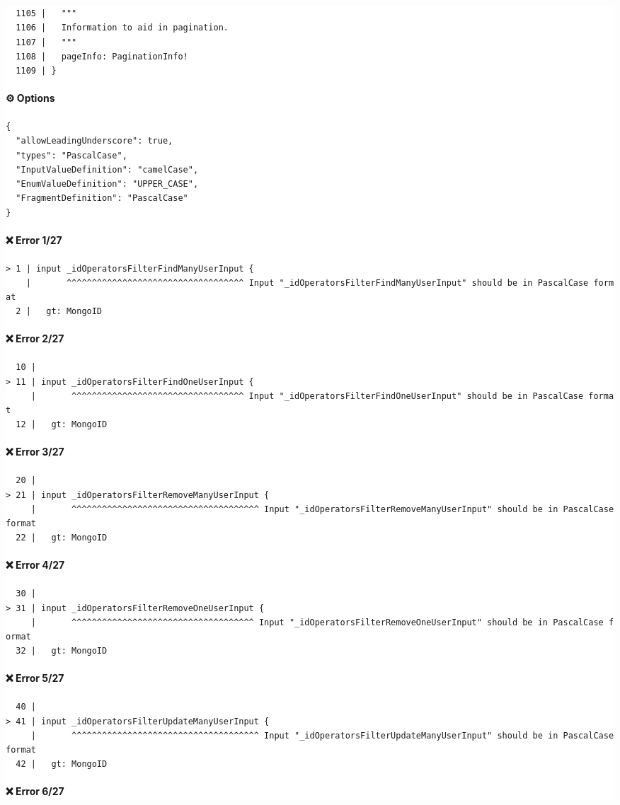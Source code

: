       1105 |   """
      1106 |   Information to aid in pagination.
      1107 |   """
      1108 |   pageInfo: PaginationInfo!
      1109 | }

#### ⚙️ Options

    {
      "allowLeadingUnderscore": true,
      "types": "PascalCase",
      "InputValueDefinition": "camelCase",
      "EnumValueDefinition": "UPPER_CASE",
      "FragmentDefinition": "PascalCase"
    }

#### ❌ Error 1/27

    > 1 | input _idOperatorsFilterFindManyUserInput {
        |       ^^^^^^^^^^^^^^^^^^^^^^^^^^^^^^^^^^^ Input "_idOperatorsFilterFindManyUserInput" should be in PascalCase format
      2 |   gt: MongoID

#### ❌ Error 2/27

      10 |
    > 11 | input _idOperatorsFilterFindOneUserInput {
         |       ^^^^^^^^^^^^^^^^^^^^^^^^^^^^^^^^^^ Input "_idOperatorsFilterFindOneUserInput" should be in PascalCase format
      12 |   gt: MongoID

#### ❌ Error 3/27

      20 |
    > 21 | input _idOperatorsFilterRemoveManyUserInput {
         |       ^^^^^^^^^^^^^^^^^^^^^^^^^^^^^^^^^^^^^ Input "_idOperatorsFilterRemoveManyUserInput" should be in PascalCase format
      22 |   gt: MongoID

#### ❌ Error 4/27

      30 |
    > 31 | input _idOperatorsFilterRemoveOneUserInput {
         |       ^^^^^^^^^^^^^^^^^^^^^^^^^^^^^^^^^^^^ Input "_idOperatorsFilterRemoveOneUserInput" should be in PascalCase format
      32 |   gt: MongoID

#### ❌ Error 5/27

      40 |
    > 41 | input _idOperatorsFilterUpdateManyUserInput {
         |       ^^^^^^^^^^^^^^^^^^^^^^^^^^^^^^^^^^^^^ Input "_idOperatorsFilterUpdateManyUserInput" should be in PascalCase format
      42 |   gt: MongoID

#### ❌ Error 6/27
